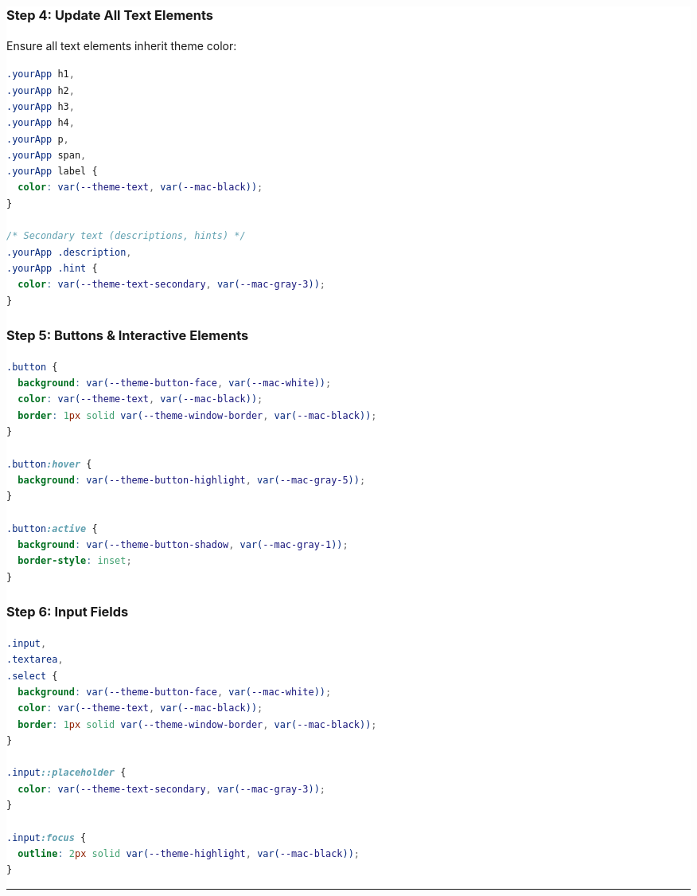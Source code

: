 ### Step 4: Update All Text Elements

Ensure all text elements inherit theme color:

```css
.yourApp h1,
.yourApp h2,
.yourApp h3,
.yourApp h4,
.yourApp p,
.yourApp span,
.yourApp label {
  color: var(--theme-text, var(--mac-black));
}

/* Secondary text (descriptions, hints) */
.yourApp .description,
.yourApp .hint {
  color: var(--theme-text-secondary, var(--mac-gray-3));
}
```

### Step 5: Buttons & Interactive Elements

```css
.button {
  background: var(--theme-button-face, var(--mac-white));
  color: var(--theme-text, var(--mac-black));
  border: 1px solid var(--theme-window-border, var(--mac-black));
}

.button:hover {
  background: var(--theme-button-highlight, var(--mac-gray-5));
}

.button:active {
  background: var(--theme-button-shadow, var(--mac-gray-1));
  border-style: inset;
}
```

### Step 6: Input Fields

```css
.input,
.textarea,
.select {
  background: var(--theme-button-face, var(--mac-white));
  color: var(--theme-text, var(--mac-black));
  border: 1px solid var(--theme-window-border, var(--mac-black));
}

.input::placeholder {
  color: var(--theme-text-secondary, var(--mac-gray-3));
}

.input:focus {
  outline: 2px solid var(--theme-highlight, var(--mac-black));
}
```

---